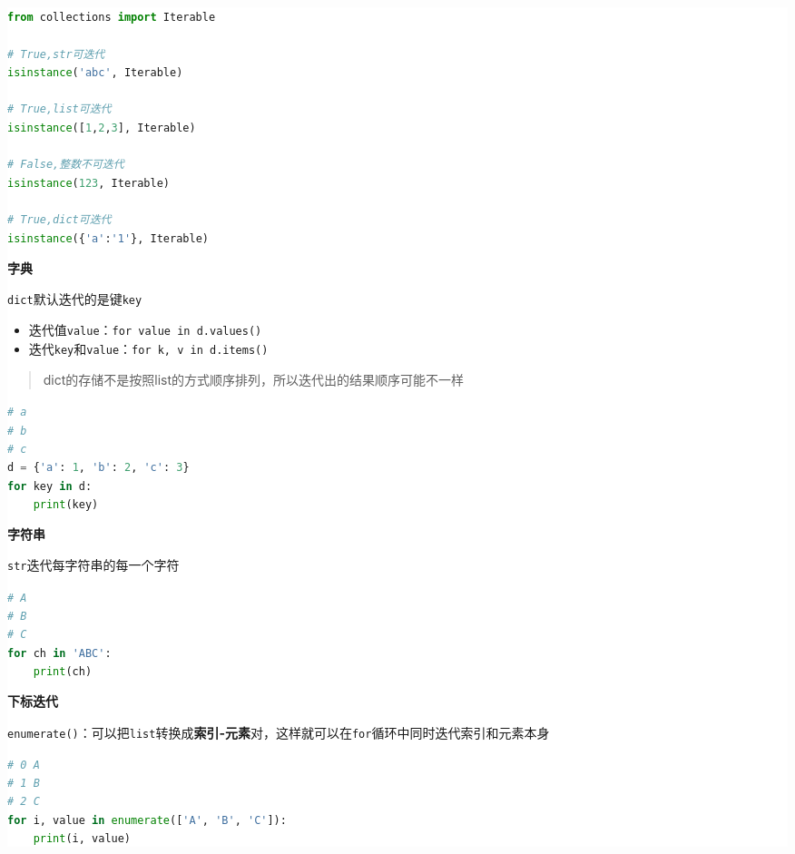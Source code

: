 ```python
from collections import Iterable

# True,str可迭代
isinstance('abc', Iterable)   

# True,list可迭代
isinstance([1,2,3], Iterable)

# False,整数不可迭代
isinstance(123, Iterable)   

# True,dict可迭代
isinstance({'a':'1'}, Iterable)
```

**字典**

`dict`默认迭代的是键`key`

- 迭代值`value`：`for value in d.values()`
- 迭代`key`和`value`：`for k, v in d.items()`

> dict的存储不是按照list的方式顺序排列，所以迭代出的结果顺序可能不一样

```python
# a
# b
# c
d = {'a': 1, 'b': 2, 'c': 3}
for key in d:
    print(key)
```

**字符串**

`str`迭代每字符串的每一个字符

```python
# A
# B
# C
for ch in 'ABC':
    print(ch)
```

**下标迭代**

`enumerate()`：可以把`list`转换成**索引-元素**对，这样就可以在`for`循环中同时迭代索引和元素本身

```python
# 0 A
# 1 B
# 2 C
for i, value in enumerate(['A', 'B', 'C']):
    print(i, value)
```
